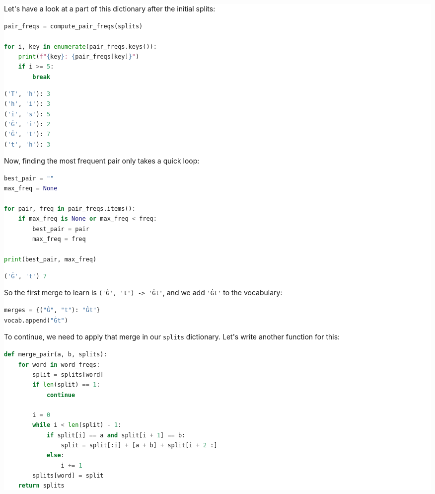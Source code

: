 Let's have a look at a part of this dictionary after the initial splits:

```python
pair_freqs = compute_pair_freqs(splits)

for i, key in enumerate(pair_freqs.keys()):
    print(f"{key}: {pair_freqs[key]}")
    if i >= 5:
        break
```

```python out
('T', 'h'): 3
('h', 'i'): 3
('i', 's'): 5
('Ġ', 'i'): 2
('Ġ', 't'): 7
('t', 'h'): 3
```

Now, finding the most frequent pair only takes a quick loop:

```python
best_pair = ""
max_freq = None

for pair, freq in pair_freqs.items():
    if max_freq is None or max_freq < freq:
        best_pair = pair
        max_freq = freq

print(best_pair, max_freq)
```

```python out
('Ġ', 't') 7
```

So the first merge to learn is `('Ġ', 't') -> 'Ġt'`, and we add `'Ġt'` to the vocabulary:

```python
merges = {("Ġ", "t"): "Ġt"}
vocab.append("Ġt")
```

To continue, we need to apply that merge in our `splits` dictionary. Let's write another function for this:

```python
def merge_pair(a, b, splits):
    for word in word_freqs:
        split = splits[word]
        if len(split) == 1:
            continue

        i = 0
        while i < len(split) - 1:
            if split[i] == a and split[i + 1] == b:
                split = split[:i] + [a + b] + split[i + 2 :]
            else:
                i += 1
        splits[word] = split
    return splits
```
